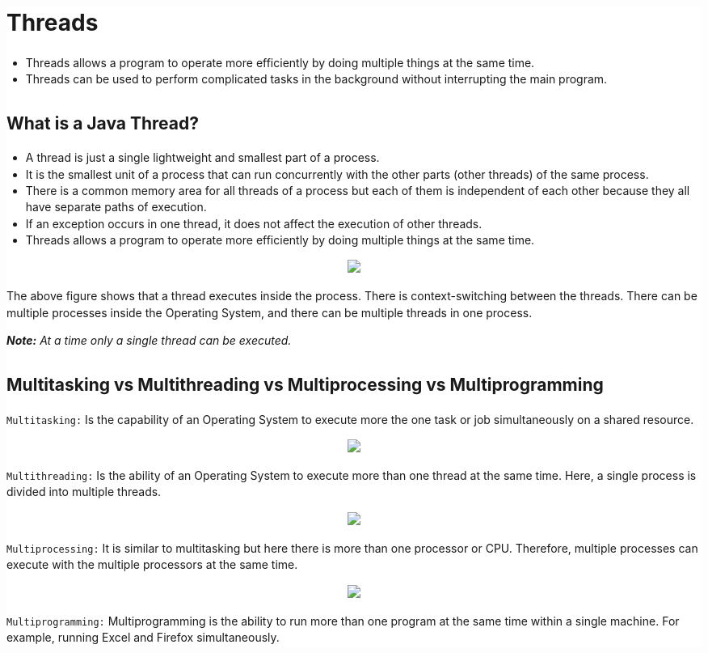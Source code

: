 # Threads

- Threads allows a program to operate more efficiently by doing multiple things at the same time.
- Threads can be used to perform complicated tasks in the background without interrupting the main program.

## What is a Java Thread?

- A thread is just a single lightweight and smallest part of a process.
- It is the smallest unit of a process that can run concurrently with the other parts (other threads) of the same process.
- There is a common memory area for all threads of a process but each of them is independent of each other because they all have separate paths of execution.
- If an exception occurs in one thread, it does not affect the execution of other threads.
- Threads allows a program to operate more efficiently by doing multiple things at the same time.

<p align="center">
<img width="471" src="https://user-images.githubusercontent.com/13514156/206207361-f941fe91-83b7-45c1-af89-388469c7bfdd.png">
</p>

The above figure shows that a thread executes inside the process. There is context-switching between the threads. There can be multiple processes inside the Operating System, and there can be multiple threads in one process.

***Note:** At a time only a single thread can be executed.*

## Multitasking vs Multithreading vs Multiprocessing vs Multiprogramming

`Multitasking:` Is the capability of an Operating System to execute more the one task or job simultaneously on a shared resource.

<p align="center">
<img width="471" src="https://user-images.githubusercontent.com/13514156/206207691-327fdc27-4f84-4823-907f-f78b133cd95e.png">
</p>

`Multithreading:` Is the ability of an Operating System to execute more than one thread at the same time. Here, a single process is divided into multiple threads.

<p align="center">
<img width="471" src="https://user-images.githubusercontent.com/13514156/206207859-243b59fc-cdf3-4d51-99d0-dfefaa90bf19.png">
</p>

`Multiprocessing:` It is similar to multitasking but here there is more than one processor or CPU. Therefore, multiple processes can execute with the multiple processors at the same time.

<p align="center">
<img width="471" src="https://user-images.githubusercontent.com/13514156/206207999-4b9f00fa-33b8-448c-9744-3e8b65b36746.png">
</p>

`Multiprogramming:` Multiprogramming is the ability to run more than one program at the same time within a single machine. For example, running Excel and Firefox simultaneously.
